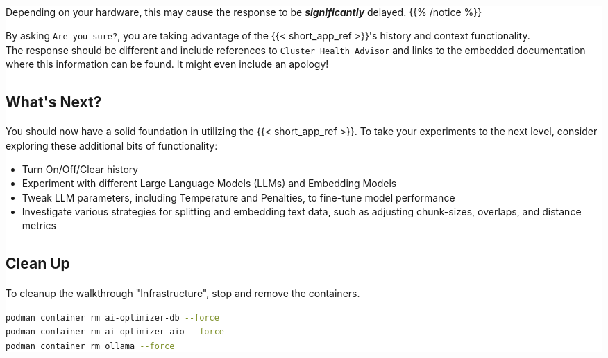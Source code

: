 Depending on your hardware, this may cause the response to be **_significantly_** delayed.
{{% /notice %}}

By asking `Are you sure?`, you are taking advantage of the {{< short_app_ref >}}'s history and context functionality.  
The response should be different and include references to `Cluster Health Advisor` and links to the embedded documentation where this information can be found. It might even include an apology!

## What's Next?

You should now have a solid foundation in utilizing the {{< short_app_ref >}}.
To take your experiments to the next level, consider exploring these additional bits of functionality:

- Turn On/Off/Clear history
- Experiment with different Large Language Models (LLMs) and Embedding Models
- Tweak LLM parameters, including Temperature and Penalties, to fine-tune model performance
- Investigate various strategies for splitting and embedding text data, such as adjusting chunk-sizes, overlaps, and distance metrics

## Clean Up

To cleanup the walkthrough "Infrastructure", stop and remove the containers.

```bash
podman container rm ai-optimizer-db --force
podman container rm ai-optimizer-aio --force
podman container rm ollama --force
```
